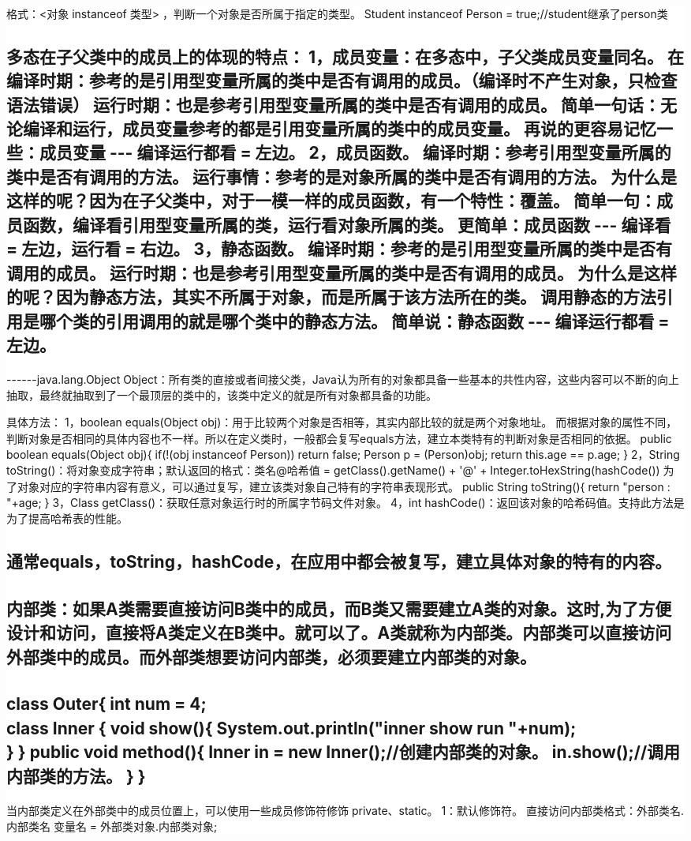 格式：<对象 instanceof 类型> ，判断一个对象是否所属于指定的类型。
Student instanceof Person = true;//student继承了person类

多态在子父类中的成员上的体现的特点：
1，成员变量：在多态中，子父类成员变量同名。
	在编译时期：参考的是引用型变量所属的类中是否有调用的成员。（编译时不产生对象，只检查语法错误）
	运行时期：也是参考引用型变量所属的类中是否有调用的成员。
	简单一句话：无论编译和运行，成员变量参考的都是引用变量所属的类中的成员变量。
	再说的更容易记忆一些：成员变量 --- 编译运行都看 = 左边。
2，成员函数。
	编译时期：参考引用型变量所属的类中是否有调用的方法。
	运行事情：参考的是对象所属的类中是否有调用的方法。
	为什么是这样的呢？因为在子父类中，对于一模一样的成员函数，有一个特性：覆盖。
	简单一句：成员函数，编译看引用型变量所属的类，运行看对象所属的类。
	更简单：成员函数 --- 编译看 = 左边，运行看 = 右边。
3，静态函数。 
	编译时期：参考的是引用型变量所属的类中是否有调用的成员。
	运行时期：也是参考引用型变量所属的类中是否有调用的成员。
	为什么是这样的呢？因为静态方法，其实不所属于对象，而是所属于该方法所在的类。
	调用静态的方法引用是哪个类的引用调用的就是哪个类中的静态方法。
	简单说：静态函数 --- 编译运行都看 = 左边。
-----------------------------------------------------------------------------------------------
------java.lang.Object
Object：所有类的直接或者间接父类，Java认为所有的对象都具备一些基本的共性内容，这些内容可以不断的向上抽取，最终就抽取到了一个最顶层的类中的，该类中定义的就是所有对象都具备的功能。

具体方法：
1，boolean equals(Object obj)：用于比较两个对象是否相等，其实内部比较的就是两个对象地址。
而根据对象的属性不同，判断对象是否相同的具体内容也不一样。所以在定义类时，一般都会复写equals方法，建立本类特有的判断对象是否相同的依据。
	public boolean equals(Object obj){
		if(!(obj instanceof Person))
			return false;
		Person p = (Person)obj;
		return this.age == p.age;
	}
2，String toString()：将对象变成字符串；默认返回的格式：类名@哈希值 = getClass().getName() + '@' + Integer.toHexString(hashCode())
	为了对象对应的字符串内容有意义，可以通过复写，建立该类对象自己特有的字符串表现形式。 
	public String toString(){
		return "person : "+age;
	}
3，Class getClass()：获取任意对象运行时的所属字节码文件对象。
4，int hashCode()：返回该对象的哈希码值。支持此方法是为了提高哈希表的性能。

通常equals，toString，hashCode，在应用中都会被复写，建立具体对象的特有的内容。
------------------------------------------------------------------------------------------------
内部类：如果A类需要直接访问B类中的成员，而B类又需要建立A类的对象。这时,为了方便设计和访问，直接将A类定义在B类中。就可以了。A类就称为内部类。内部类可以直接访问外部类中的成员。而外部类想要访问内部类，必须要建立内部类的对象。
-----------------------------------------------------
class Outer{
	int num = 4;	
	class  Inner {
		void show(){
			System.out.println("inner show run "+num);			
		}
	}
	public void method(){
		Inner in = new Inner();//创建内部类的对象。
		in.show();//调用内部类的方法。 
	}
}
-------------------------------------------------------
当内部类定义在外部类中的成员位置上，可以使用一些成员修饰符修饰 private、static。
1：默认修饰符。
直接访问内部类格式：外部类名.内部类名 变量名 =  外部类对象.内部类对象;